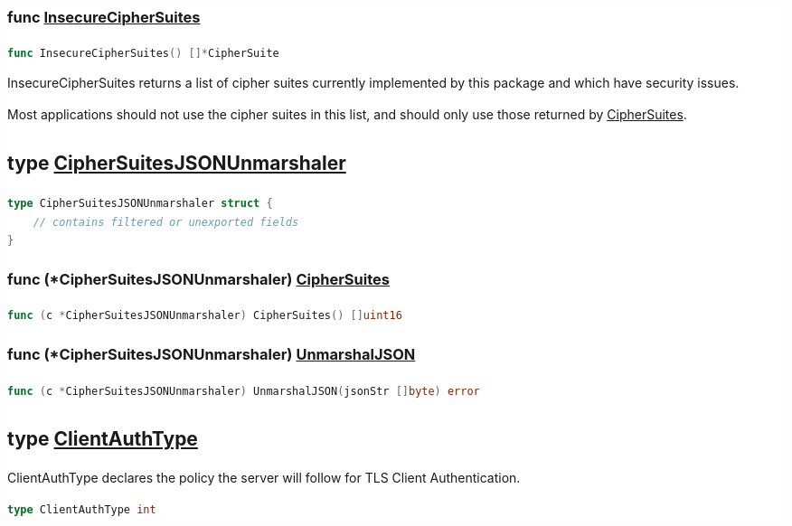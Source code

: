<a name="InsecureCipherSuites"></a>
### func [InsecureCipherSuites](<https://github.com/refraction-networking/utls/blob/master/cipher_suites.go#L80>)

```go
func InsecureCipherSuites() []*CipherSuite
```

InsecureCipherSuites returns a list of cipher suites currently implemented by this package and which have security issues.

Most applications should not use the cipher suites in this list, and should only use those returned by [CipherSuites](<#CipherSuites>).

<a name="CipherSuitesJSONUnmarshaler"></a>
## type [CipherSuitesJSONUnmarshaler](<https://github.com/refraction-networking/utls/blob/master/u_clienthello_json.go#L32-L34>)



```go
type CipherSuitesJSONUnmarshaler struct {
    // contains filtered or unexported fields
}
```

<a name="CipherSuitesJSONUnmarshaler.CipherSuites"></a>
### func \(\*CipherSuitesJSONUnmarshaler\) [CipherSuites](<https://github.com/refraction-networking/utls/blob/master/u_clienthello_json.go#L58>)

```go
func (c *CipherSuitesJSONUnmarshaler) CipherSuites() []uint16
```



<a name="CipherSuitesJSONUnmarshaler.UnmarshalJSON"></a>
### func \(\*CipherSuitesJSONUnmarshaler\) [UnmarshalJSON](<https://github.com/refraction-networking/utls/blob/master/u_clienthello_json.go#L36>)

```go
func (c *CipherSuitesJSONUnmarshaler) UnmarshalJSON(jsonStr []byte) error
```



<a name="ClientAuthType"></a>
## type [ClientAuthType](<https://github.com/refraction-networking/utls/blob/master/common.go#L332>)

ClientAuthType declares the policy the server will follow for TLS Client Authentication.

```go
type ClientAuthType int
```
